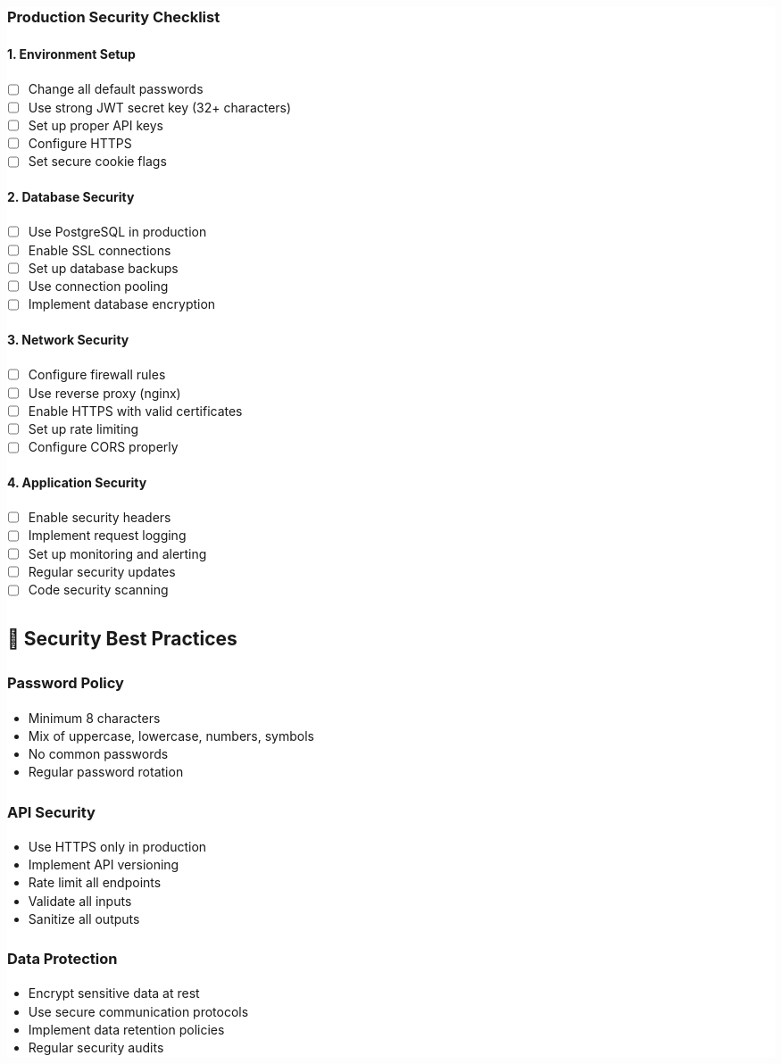 ### Production Security Checklist

#### 1. **Environment Setup**
- [ ] Change all default passwords
- [ ] Use strong JWT secret key (32+ characters)
- [ ] Set up proper API keys
- [ ] Configure HTTPS
- [ ] Set secure cookie flags

#### 2. **Database Security**
- [ ] Use PostgreSQL in production
- [ ] Enable SSL connections
- [ ] Set up database backups
- [ ] Use connection pooling
- [ ] Implement database encryption

#### 3. **Network Security**
- [ ] Configure firewall rules
- [ ] Use reverse proxy (nginx)
- [ ] Enable HTTPS with valid certificates
- [ ] Set up rate limiting
- [ ] Configure CORS properly

#### 4. **Application Security**
- [ ] Enable security headers
- [ ] Implement request logging
- [ ] Set up monitoring and alerting
- [ ] Regular security updates
- [ ] Code security scanning

## 🚨 Security Best Practices

### Password Policy
- Minimum 8 characters
- Mix of uppercase, lowercase, numbers, symbols
- No common passwords
- Regular password rotation

### API Security
- Use HTTPS only in production
- Implement API versioning
- Rate limit all endpoints
- Validate all inputs
- Sanitize all outputs

### Data Protection
- Encrypt sensitive data at rest
- Use secure communication protocols
- Implement data retention policies
- Regular security audits
